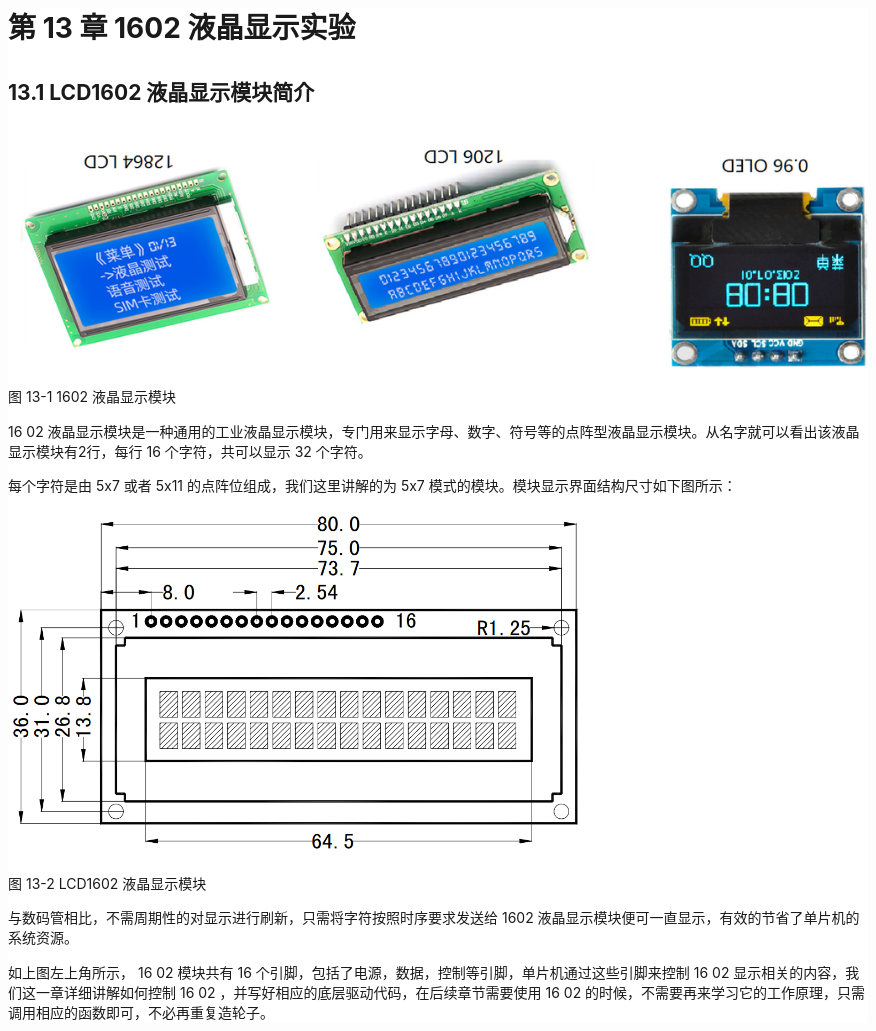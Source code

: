 # 第 13 章 1602 液晶显示实验

## 13.1 LCD1602 液晶显示模块简介

![](../media/image136.png)

图 13-1 1602 液晶显示模块

16 02 液晶显示模块是一种通用的工业液晶显示模块，专门用来显示字母、数字、符号等的点阵型液晶显示模块。从名字就可以看出该液晶显示模块有2行，每行 16 个字符，共可以显示 32 个字符。

每个字符是由 5x7 或者 5x11 的点阵位组成，我们这里讲解的为 5x7 模式的模块。模块显示界面结构尺寸如下图所示：

![](../media/image137.png)

图 13-2 LCD1602 液晶显示模块

与数码管相比，不需周期性的对显示进行刷新，只需将字符按照时序要求发送给 1602 液晶显示模块便可一直显示，有效的节省了单片机的系统资源。

如上图左上角所示， 16 02 模块共有 16 个引脚，包括了电源，数据，控制等引脚，单片机通过这些引脚来控制 16 02 显示相关的内容，我们这一章详细讲解如何控制 16 02 ，并写好相应的底层驱动代码，在后续章节需要使用 16 02
的时候，不需要再来学习它的工作原理，只需调用相应的函数即可，不必再重复造轮子。
